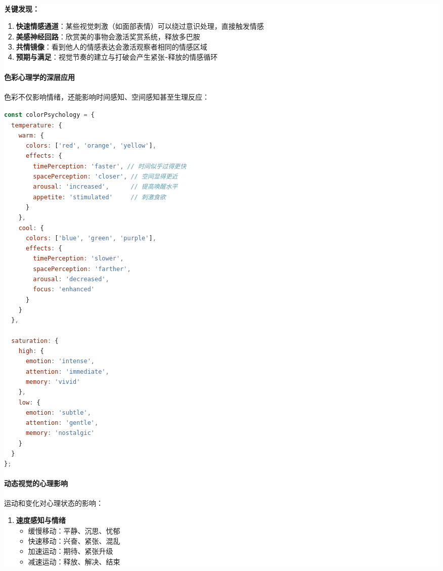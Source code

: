 **关键发现：**
1. **快速情感通道**：某些视觉刺激（如面部表情）可以绕过意识处理，直接触发情感
2. **美感神经回路**：欣赏美的事物会激活奖赏系统，释放多巴胺
3. **共情镜像**：看到他人的情感表达会激活观察者相同的情感区域
4. **预期与满足**：视觉节奏的建立与打破会产生紧张-释放的情感循环

#### 色彩心理学的深层应用

色彩不仅影响情绪，还能影响时间感知、空间感知甚至生理反应：

```javascript
const colorPsychology = {
  temperature: {
    warm: {
      colors: ['red', 'orange', 'yellow'],
      effects: {
        timePerception: 'faster', // 时间似乎过得更快
        spacePerception: 'closer', // 空间显得更近
        arousal: 'increased',      // 提高唤醒水平
        appetite: 'stimulated'     // 刺激食欲
      }
    },
    cool: {
      colors: ['blue', 'green', 'purple'],
      effects: {
        timePerception: 'slower',
        spacePerception: 'farther',
        arousal: 'decreased',
        focus: 'enhanced'
      }
    }
  },
  
  saturation: {
    high: {
      emotion: 'intense',
      attention: 'immediate',
      memory: 'vivid'
    },
    low: {
      emotion: 'subtle',
      attention: 'gentle',
      memory: 'nostalgic'
    }
  }
};
```

#### 动态视觉的心理影响

运动和变化对心理状态的影响：

1. **速度感知与情绪**
   - 缓慢移动：平静、沉思、忧郁
   - 快速移动：兴奋、紧张、混乱
   - 加速运动：期待、紧张升级
   - 减速运动：释放、解决、结束

